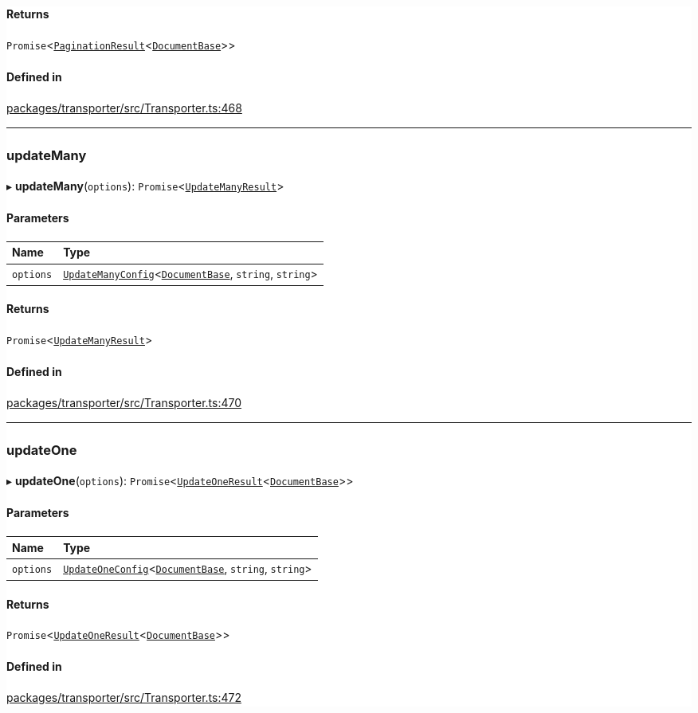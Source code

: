 #### Returns

`Promise`<[`PaginationResult`](../modules/Transporter___Base_to_connect_any_Database_to_Backland_.md#paginationresult)<[`DocumentBase`](../modules/Transporter___Base_to_connect_any_Database_to_Backland_.md#documentbase)\>\>

#### Defined in

[packages/transporter/src/Transporter.ts:468](https://github.com/antoniopresto/darch/blob/c5cd1c8/packages/transporter/src/Transporter.ts#L468)

___

### updateMany

▸ **updateMany**(`options`): `Promise`<[`UpdateManyResult`](../modules/Transporter___Base_to_connect_any_Database_to_Backland_.md#updatemanyresult)\>

#### Parameters

| Name | Type |
| :------ | :------ |
| `options` | [`UpdateManyConfig`](../modules/Transporter___Base_to_connect_any_Database_to_Backland_.md#updatemanyconfig)<[`DocumentBase`](../modules/Transporter___Base_to_connect_any_Database_to_Backland_.md#documentbase), `string`, `string`\> |

#### Returns

`Promise`<[`UpdateManyResult`](../modules/Transporter___Base_to_connect_any_Database_to_Backland_.md#updatemanyresult)\>

#### Defined in

[packages/transporter/src/Transporter.ts:470](https://github.com/antoniopresto/darch/blob/c5cd1c8/packages/transporter/src/Transporter.ts#L470)

___

### updateOne

▸ **updateOne**(`options`): `Promise`<[`UpdateOneResult`](../modules/Transporter___Base_to_connect_any_Database_to_Backland_.md#updateoneresult)<[`DocumentBase`](../modules/Transporter___Base_to_connect_any_Database_to_Backland_.md#documentbase)\>\>

#### Parameters

| Name | Type |
| :------ | :------ |
| `options` | [`UpdateOneConfig`](../modules/Transporter___Base_to_connect_any_Database_to_Backland_.md#updateoneconfig)<[`DocumentBase`](../modules/Transporter___Base_to_connect_any_Database_to_Backland_.md#documentbase), `string`, `string`\> |

#### Returns

`Promise`<[`UpdateOneResult`](../modules/Transporter___Base_to_connect_any_Database_to_Backland_.md#updateoneresult)<[`DocumentBase`](../modules/Transporter___Base_to_connect_any_Database_to_Backland_.md#documentbase)\>\>

#### Defined in

[packages/transporter/src/Transporter.ts:472](https://github.com/antoniopresto/darch/blob/c5cd1c8/packages/transporter/src/Transporter.ts#L472)
